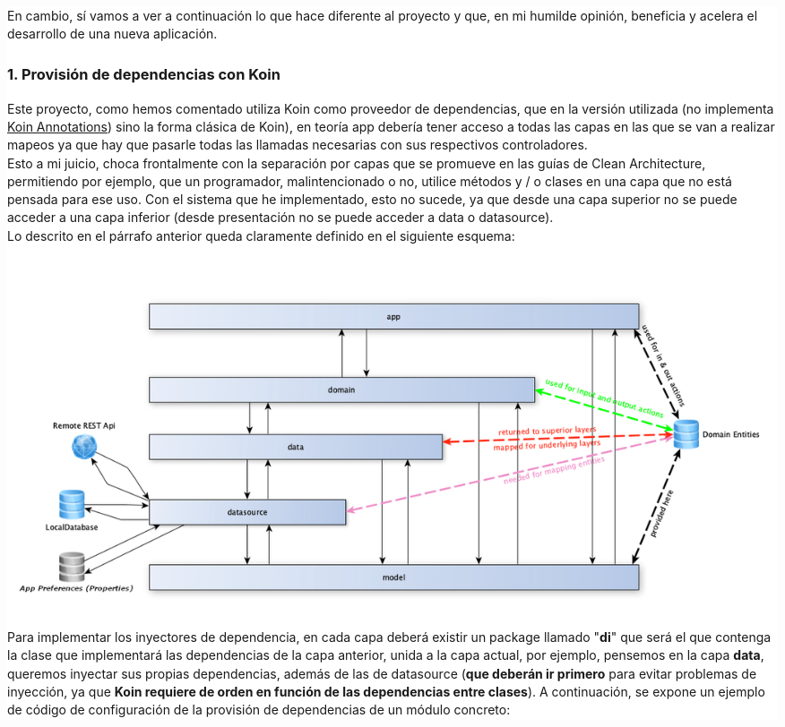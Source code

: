 En cambio, sí vamos a ver a continuación lo que hace diferente al proyecto y que, en mi humilde opinión, beneficia y 
acelera el desarrollo de una nueva aplicación.

### 1. Provisión de dependencias con Koin
Este proyecto, como hemos comentado utiliza Koin como proveedor de dependencias, que en la versión utilizada (no implementa [Koin Annotations](https://insert-koin.io/docs/reference/koin-annotations/annotations))
sino la forma clásica de Koin), en teoría app debería tener acceso a todas las capas en las que se van a realizar mapeos ya que hay que pasarle todas
las llamadas necesarias con sus respectivos controladores.  
Esto a mi juicio, choca frontalmente con la separación por capas que se promueve en las guías de
Clean Architecture, permitiendo por ejemplo, que un programador, malintencionado o no, utilice métodos
y / o clases en una capa que no está pensada para ese uso. Con el sistema que he implementado, esto no sucede, ya que
desde una capa superior no se puede acceder a una capa inferior (desde presentación no se puede acceder a data o datasource).  
Lo descrito en el párrafo anterior queda claramente definido en el siguiente esquema:

![img.png](art/img.png)

Para implementar los inyectores de dependencia, en cada capa deberá existir un package llamado "**di**"
que será el que contenga la clase que implementará las dependencias de la capa anterior, unida a la capa actual, por ejemplo,
pensemos en la capa **data**, queremos inyectar sus propias dependencias, además de las de datasource (**que deberán ir primero** para
evitar problemas de inyección, ya que **Koin requiere de orden en función de las dependencias entre clases**).
A continuación, se expone un ejemplo de código de configuración de la provisión de dependencias de un módulo concreto:
